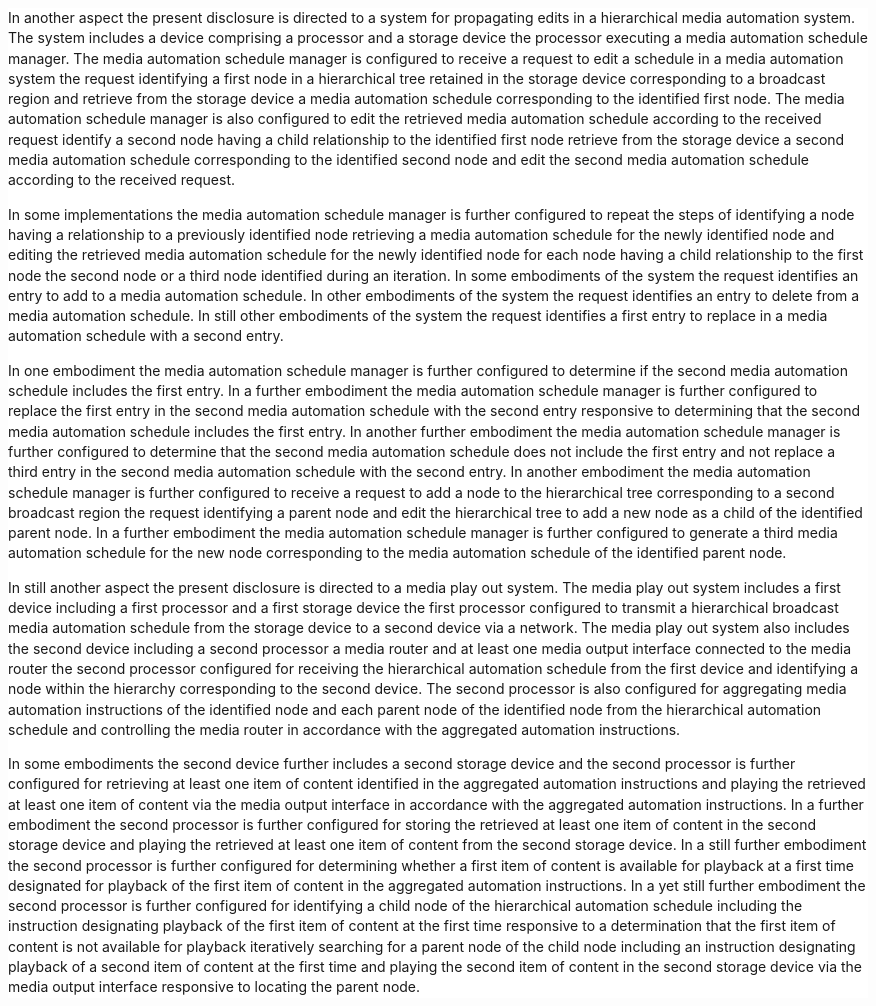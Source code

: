 In another aspect the present disclosure is directed to a system for propagating edits in a hierarchical media automation system. The system includes a device comprising a processor and a storage device the processor executing a media automation schedule manager. The media automation schedule manager is configured to receive a request to edit a schedule in a media automation system the request identifying a first node in a hierarchical tree retained in the storage device corresponding to a broadcast region and retrieve from the storage device a media automation schedule corresponding to the identified first node. The media automation schedule manager is also configured to edit the retrieved media automation schedule according to the received request identify a second node having a child relationship to the identified first node retrieve from the storage device a second media automation schedule corresponding to the identified second node and edit the second media automation schedule according to the received request.

In some implementations the media automation schedule manager is further configured to repeat the steps of identifying a node having a relationship to a previously identified node retrieving a media automation schedule for the newly identified node and editing the retrieved media automation schedule for the newly identified node for each node having a child relationship to the first node the second node or a third node identified during an iteration. In some embodiments of the system the request identifies an entry to add to a media automation schedule. In other embodiments of the system the request identifies an entry to delete from a media automation schedule. In still other embodiments of the system the request identifies a first entry to replace in a media automation schedule with a second entry.

In one embodiment the media automation schedule manager is further configured to determine if the second media automation schedule includes the first entry. In a further embodiment the media automation schedule manager is further configured to replace the first entry in the second media automation schedule with the second entry responsive to determining that the second media automation schedule includes the first entry. In another further embodiment the media automation schedule manager is further configured to determine that the second media automation schedule does not include the first entry and not replace a third entry in the second media automation schedule with the second entry. In another embodiment the media automation schedule manager is further configured to receive a request to add a node to the hierarchical tree corresponding to a second broadcast region the request identifying a parent node and edit the hierarchical tree to add a new node as a child of the identified parent node. In a further embodiment the media automation schedule manager is further configured to generate a third media automation schedule for the new node corresponding to the media automation schedule of the identified parent node.

In still another aspect the present disclosure is directed to a media play out system. The media play out system includes a first device including a first processor and a first storage device the first processor configured to transmit a hierarchical broadcast media automation schedule from the storage device to a second device via a network. The media play out system also includes the second device including a second processor a media router and at least one media output interface connected to the media router the second processor configured for receiving the hierarchical automation schedule from the first device and identifying a node within the hierarchy corresponding to the second device. The second processor is also configured for aggregating media automation instructions of the identified node and each parent node of the identified node from the hierarchical automation schedule and controlling the media router in accordance with the aggregated automation instructions.

In some embodiments the second device further includes a second storage device and the second processor is further configured for retrieving at least one item of content identified in the aggregated automation instructions and playing the retrieved at least one item of content via the media output interface in accordance with the aggregated automation instructions. In a further embodiment the second processor is further configured for storing the retrieved at least one item of content in the second storage device and playing the retrieved at least one item of content from the second storage device. In a still further embodiment the second processor is further configured for determining whether a first item of content is available for playback at a first time designated for playback of the first item of content in the aggregated automation instructions. In a yet still further embodiment the second processor is further configured for identifying a child node of the hierarchical automation schedule including the instruction designating playback of the first item of content at the first time responsive to a determination that the first item of content is not available for playback iteratively searching for a parent node of the child node including an instruction designating playback of a second item of content at the first time and playing the second item of content in the second storage device via the media output interface responsive to locating the parent node.
